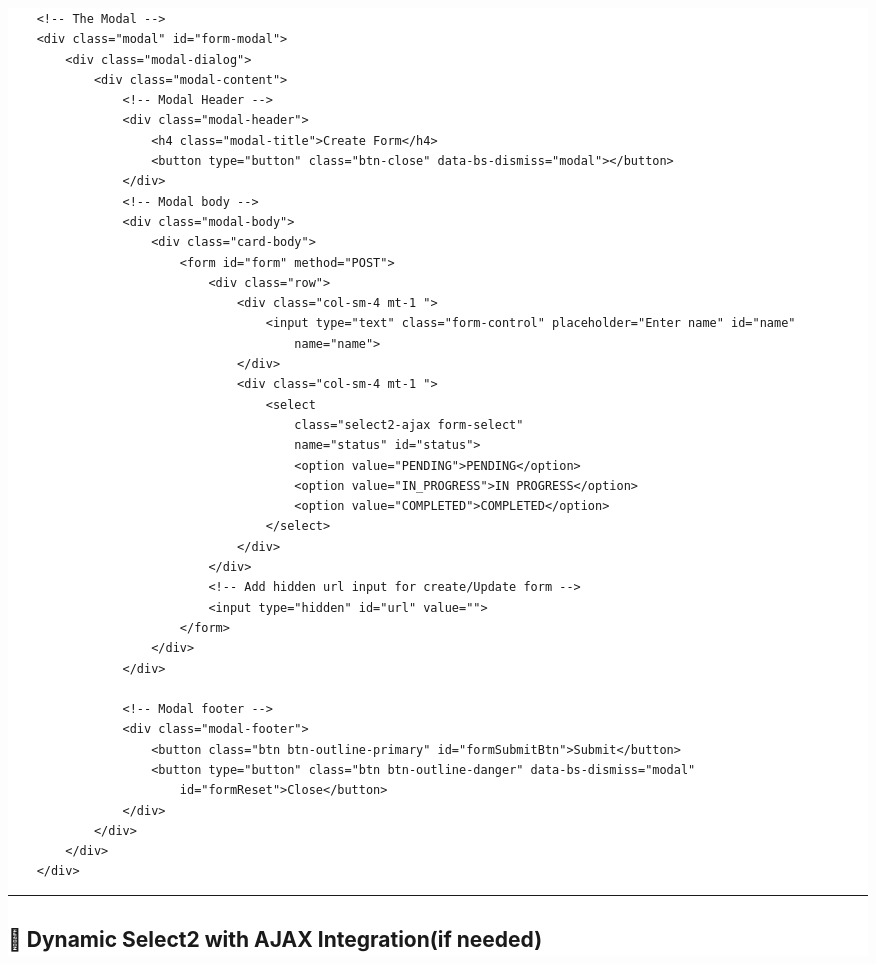 ```blade
    <!-- The Modal -->
    <div class="modal" id="form-modal">
        <div class="modal-dialog">
            <div class="modal-content">
                <!-- Modal Header -->
                <div class="modal-header">
                    <h4 class="modal-title">Create Form</h4>
                    <button type="button" class="btn-close" data-bs-dismiss="modal"></button>
                </div>
                <!-- Modal body -->
                <div class="modal-body">
                    <div class="card-body">
                        <form id="form" method="POST">
                            <div class="row">
                                <div class="col-sm-4 mt-1 ">
                                    <input type="text" class="form-control" placeholder="Enter name" id="name"
                                        name="name">
                                </div>
                                <div class="col-sm-4 mt-1 ">
                                    <select
                                        class="select2-ajax form-select"
                                        name="status" id="status">
                                        <option value="PENDING">PENDING</option>
                                        <option value="IN_PROGRESS">IN PROGRESS</option>
                                        <option value="COMPLETED">COMPLETED</option>
                                    </select>
                                </div>
                            </div>
                            <!-- Add hidden url input for create/Update form -->
                            <input type="hidden" id="url" value="">
                        </form>
                    </div>
                </div>

                <!-- Modal footer -->
                <div class="modal-footer">
                    <button class="btn btn-outline-primary" id="formSubmitBtn">Submit</button>
                    <button type="button" class="btn btn-outline-danger" data-bs-dismiss="modal"
                        id="formReset">Close</button>
                </div>
            </div>
        </div>
    </div>
```


---

## 🔄 Dynamic Select2 with AJAX Integration(if needed)
